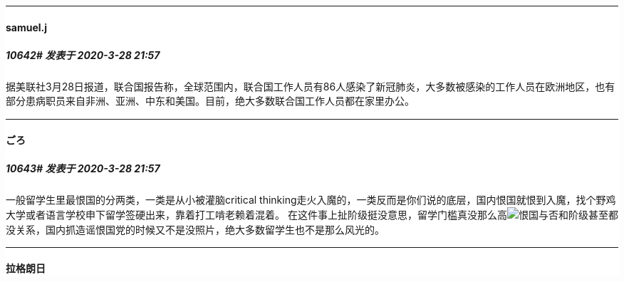 




-----

####  samuel.j  
##### 10642#       发表于 2020-3-28 21:57




据美联社3月28日报道，联合国报告称，全球范围内，联合国工作人员有86人感染了新冠肺炎，大多数被感染的工作人员在欧洲地区，也有部分患病职员来自非洲、亚洲、中东和美国。目前，绝大多数联合国工作人员都在家里办公。







-----

####  ごろ  
##### 10643#       发表于 2020-3-28 21:57




一般留学生里最恨国的分两类，一类是从小被灌脑critical thinking走火入魔的，一类反而是你们说的底层，国内恨国就恨到入魔，找个野鸡大学或者语言学校申下留学签硬出来，靠着打工啃老赖着混着。
在这件事上扯阶级挺没意思，留学门槛真没那么高<img src="https://static.saraba1st.com/image/smiley/face2017/001.png" referrerpolicy="no-referrer">恨国与否和阶级甚至都没关系，国内抓造谣恨国党的时候又不是没照片，绝大多数留学生也不是那么风光的。







-----

####  拉格朗日  
